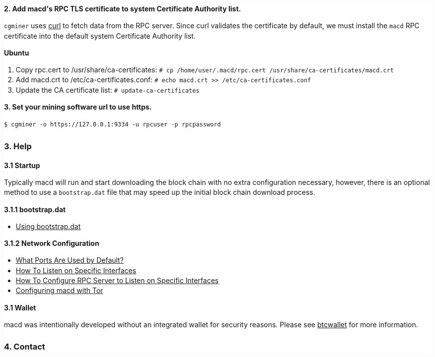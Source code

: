 **2. Add macd's RPC TLS certificate to system Certificate Authority list.**

`cgminer` uses [curl](http://curl.haxx.se/) to fetch data from the RPC server.
Since curl validates the certificate by default, we must install the `macd` RPC
certificate into the default system Certificate Authority list.

**Ubuntu**

1. Copy rpc.cert to /usr/share/ca-certificates: `# cp /home/user/.macd/rpc.cert /usr/share/ca-certificates/macd.crt`
2. Add macd.crt to /etc/ca-certificates.conf: `# echo macd.crt >> /etc/ca-certificates.conf`
3. Update the CA certificate list: `# update-ca-certificates`

**3. Set your mining software url to use https.**

`$ cgminer -o https://127.0.0.1:9334 -u rpcuser -p rpcpassword`

<a name="Help" />

### 3. Help

<a name="Startup" />

**3.1 Startup**

Typically macd will run and start downloading the block chain with no extra
configuration necessary, however, there is an optional method to use a
`bootstrap.dat` file that may speed up the initial block chain download process.

<a name="BootstrapDat" />

**3.1.1 bootstrap.dat**

* [Using bootstrap.dat](https://github.com/macsuite/macd/tree/master/docs/using_bootstrap_dat.md)

<a name="NetworkConfig" />

**3.1.2 Network Configuration**

* [What Ports Are Used by Default?](https://github.com/macsuite/macd/tree/master/docs/default_ports.md)
* [How To Listen on Specific Interfaces](https://github.com/macsuite/macd/tree/master/docs/configure_peer_server_listen_interfaces.md)
* [How To Configure RPC Server to Listen on Specific Interfaces](https://github.com/macsuite/macd/tree/master/docs/configure_rpc_server_listen_interfaces.md)
* [Configuring macd with Tor](https://github.com/macsuite/macd/tree/master/docs/configuring_tor.md)

<a name="Wallet" />

**3.1 Wallet**

macd was intentionally developed without an integrated wallet for security
reasons.  Please see [btcwallet](https://github.com/btcsuite/btcwallet) for more
information.


<a name="Contact" />

### 4. Contact
